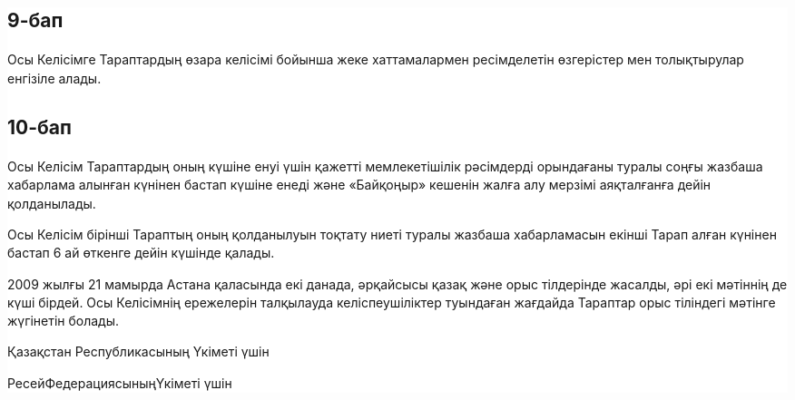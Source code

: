 ## 9-бап

Осы Келісімге Тараптардың өзара келісімі бойынша жеке хаттамалармен ресімделетін өзгерістер мен толықтырулар енгізіле алады.

## 10-бап

Осы Келісім Тараптардың оның күшіне енуі үшін қажетті мемлекетішілік рәсімдерді орындағаны туралы соңғы жазбаша хабарлама алынған күнінен бастап күшіне енеді және «Байқоңыр» кешенін жалға алу мерзімі аяқталғанға дейін қолданылады.

Осы Келісім бірінші Тараптың оның қолданылуын тоқтату ниеті туралы жазбаша хабарламасын екінші Тарап алған күнінен бастап 6 ай өткенге дейін күшінде қалады.

2009 жылғы 21 мамырда Астана қаласында екі данада, әрқайсысы қазақ және орыс тілдерінде жасалды, әрі екі мәтіннің де күші бірдей. Осы Келісімнің ережелерін талқылауда келіспеушіліктер туындаған жағдайда Тараптар орыс тіліндегі мәтінге жүгінетін болады.

Қазақстан Республикасының Үкіметі үшін

РесейФедерациясыныңҮкіметі үшін

